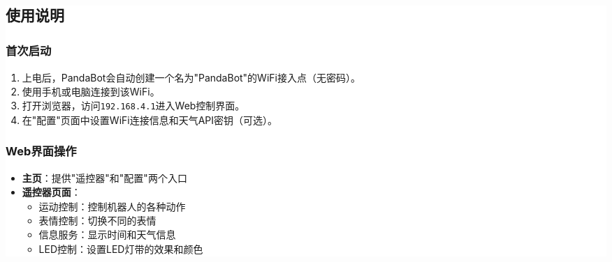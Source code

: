 ## 使用说明

### 首次启动

1. 上电后，PandaBot会自动创建一个名为"PandaBot"的WiFi接入点（无密码）。
2. 使用手机或电脑连接到该WiFi。
3. 打开浏览器，访问`192.168.4.1`进入Web控制界面。
4. 在"配置"页面中设置WiFi连接信息和天气API密钥（可选）。

### Web界面操作

- **主页**：提供"遥控器"和"配置"两个入口
- **遥控器页面**：
  - 运动控制：控制机器人的各种动作
  - 表情控制：切换不同的表情
  - 信息服务：显示时间和天气信息
  - LED控制：设置LED灯带的效果和颜色